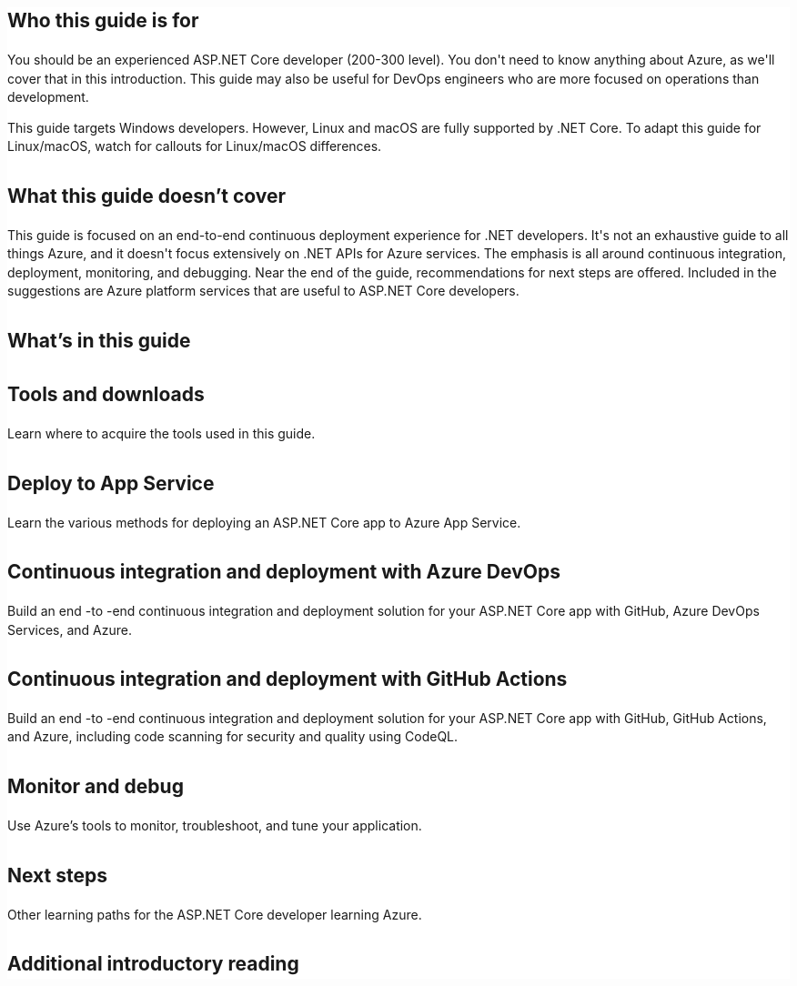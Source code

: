 ## Who this guide is for





You should be an experienced ASP.NET Core developer (200-300 level). You don't need to know anything about Azure, as we'll cover that in this introduction. This guide may also be useful for DevOps engineers who are more focused on operations than development.

This guide targets Windows developers. However, Linux and macOS are fully supported by .NET Core. To adapt this guide for Linux/macOS, watch for callouts for Linux/macOS differences.

## What this guide doesn’t cover

This guide is focused on an end-to-end continuous deployment experience for .NET developers. It's not an exhaustive guide to all things Azure, and it doesn't focus extensively on .NET APIs for Azure services. The emphasis is all around continuous integration, deployment, monitoring, and debugging. Near the end of the guide, recommendations for next steps are offered. Included in the suggestions are Azure platform services that are useful to ASP.NET Core developers.

## What’s in this guide

## Tools and downloads

Learn where to acquire the tools used in this guide.

## Deploy to App Service

Learn the various methods for deploying an ASP.NET Core app to Azure App Service.

## Continuous integration and deployment with Azure DevOps

Build an end -to -end continuous integration and deployment solution for your ASP.NET Core app with GitHub, Azure DevOps Services, and Azure.

## Continuous integration and deployment with GitHub Actions

Build an end -to -end continuous integration and deployment solution for your ASP.NET Core app with GitHub, GitHub Actions, and Azure, including code scanning for security and quality using CodeQL.

## Monitor and debug

Use Azure’s tools to monitor, troubleshoot, and tune your application.

## Next steps

Other learning paths for the ASP.NET Core developer learning Azure.

## Additional introductory reading
